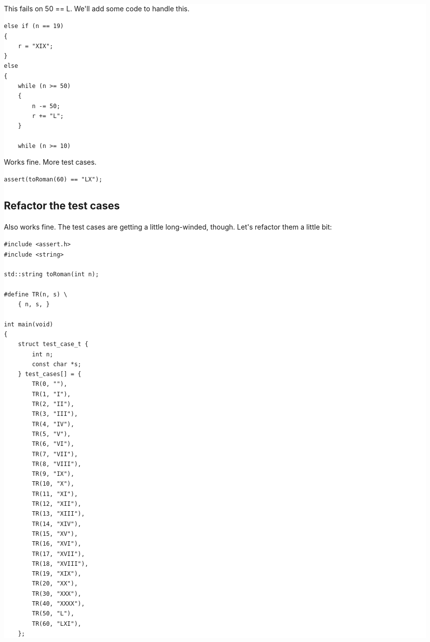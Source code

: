 This fails on 50 == L. We'll add some code to handle this.

    else if (n == 19)
    {
        r = "XIX";
    }
    else
    {
        while (n >= 50)
        {
            n -= 50;
            r += "L";
        }

        while (n >= 10)

Works fine. More test cases.

    assert(toRoman(60) == "LX");

## Refactor the test cases

Also works fine. The test cases are getting a little long-winded, though. Let's refactor them a little bit:

    #include <assert.h>
    #include <string>

    std::string toRoman(int n);

    #define TR(n, s) \
        { n, s, }

    int main(void)
    {
        struct test_case_t {
            int n;
            const char *s;
        } test_cases[] = {
            TR(0, ""),
            TR(1, "I"),
            TR(2, "II"),
            TR(3, "III"),
            TR(4, "IV"),
            TR(5, "V"),
            TR(6, "VI"),
            TR(7, "VII"),
            TR(8, "VIII"),
            TR(9, "IX"),
            TR(10, "X"),
            TR(11, "XI"),
            TR(12, "XII"),
            TR(13, "XIII"),
            TR(14, "XIV"),
            TR(15, "XV"),
            TR(16, "XVI"),
            TR(17, "XVII"),
            TR(18, "XVIII"),
            TR(19, "XIX"),
            TR(20, "XX"),
            TR(30, "XXX"),
            TR(40, "XXXX"),
            TR(50, "L"),
            TR(60, "LXI"),
        };

